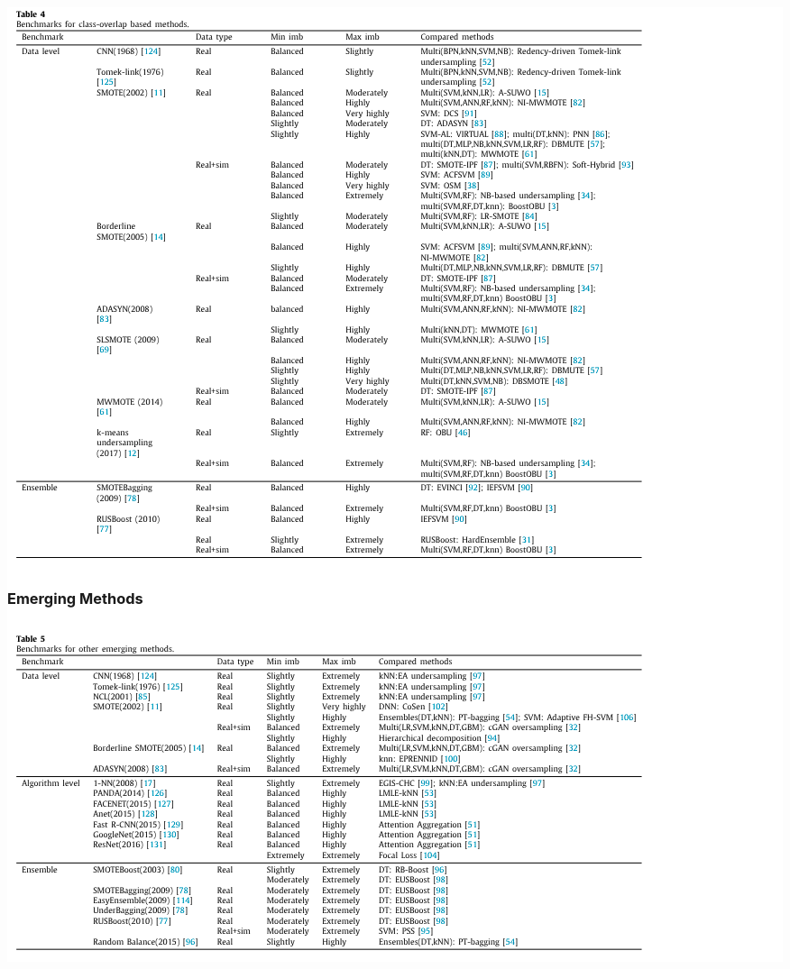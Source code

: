 ![Benchmarks for class overlap based methods](image-4.png)

### Emerging Methods
![Benchmarks for other emerging methods](image-5.png)
